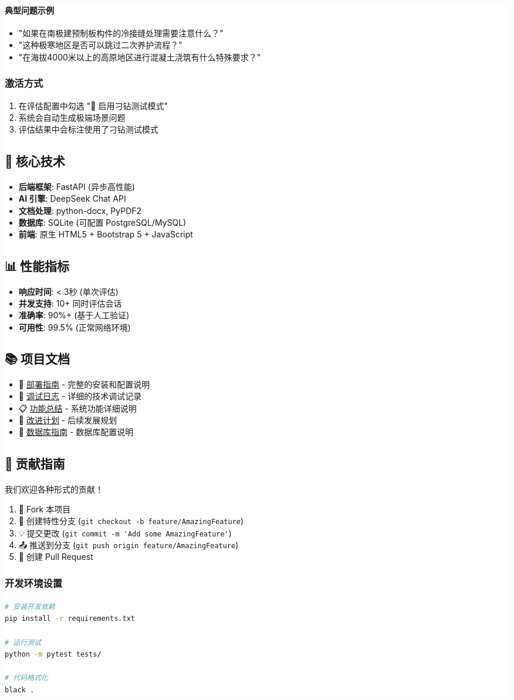 #### 典型问题示例
- "如果在南极建预制板构件的冷接缝处理需要注意什么？"
- "这种极寒地区是否可以跳过二次养护流程？"
- "在海拔4000米以上的高原地区进行混凝土浇筑有什么特殊要求？"

### 激活方式
1. 在评估配置中勾选 "🎯 启用刁钻测试模式"
2. 系统会自动生成极端场景问题
3. 评估结果中会标注使用了刁钻测试模式

## 🔧 核心技术

- **后端框架**: FastAPI (异步高性能)
- **AI 引擎**: DeepSeek Chat API
- **文档处理**: python-docx, PyPDF2
- **数据库**: SQLite (可配置 PostgreSQL/MySQL)
- **前端**: 原生 HTML5 + Bootstrap 5 + JavaScript

## 📊 性能指标

- **响应时间**: < 3秒 (单次评估)
- **并发支持**: 10+ 同时评估会话
- **准确率**: 90%+ (基于人工验证)
- **可用性**: 99.5% (正常网络环境)

## 📚 项目文档

- 📖 [部署指南](DEPLOYMENT.md) - 完整的安装和配置说明
- 🔧 [调试日志](AI评估平台调试日志.md) - 详细的技术调试记录
- 📋 [功能总结](代码功能总结.md) - 系统功能详细说明
- 🚀 [改进计划](未来改进方向计划.md) - 后续发展规划
- 💾 [数据库指南](DATABASE_SETUP_GUIDE.md) - 数据库配置说明

## 🤝 贡献指南

我们欢迎各种形式的贡献！

1. 🍴 Fork 本项目
2. 🌟 创建特性分支 (`git checkout -b feature/AmazingFeature`)
3. 💡 提交更改 (`git commit -m 'Add some AmazingFeature'`)
4. 📤 推送到分支 (`git push origin feature/AmazingFeature`)
5. 🔄 创建 Pull Request

### 开发环境设置
```bash
# 安装开发依赖
pip install -r requirements.txt

# 运行测试
python -m pytest tests/

# 代码格式化
black .
```
